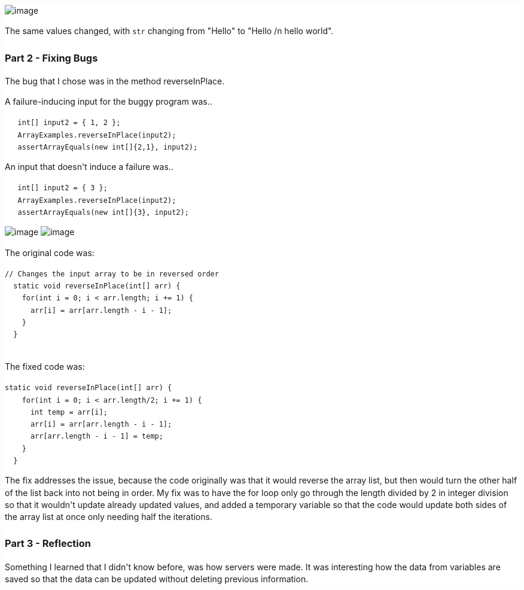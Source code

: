 <img width="482" alt="image" src="https://user-images.githubusercontent.com/130111798/233875530-4dba40a8-e703-4c23-bf81-69e1d8bed10c.png">

The same values changed, with ```str``` changing from "Hello" to "Hello /n hello world".

### Part 2 - Fixing Bugs
The bug that I chose was in the method reverseInPlace. 

A failure-inducing input for the buggy program was..
```
   int[] input2 = { 1, 2 };
   ArrayExamples.reverseInPlace(input2);
   assertArrayEquals(new int[]{2,1}, input2);
```
An input that doesn't induce a failure was..
```
   int[] input2 = { 3 };
   ArrayExamples.reverseInPlace(input2);
   assertArrayEquals(new int[]{3}, input2);
```
<img width="412" alt="image" src="https://user-images.githubusercontent.com/130111798/234188579-8f74d89d-fb24-450e-89ac-ea7c30f2820f.png">

<img width="971" alt="image" src="https://github.com/roycehuang/cse15l-lab-reports-v2/assets/130111798/b1168298-d238-4452-96cd-0c74daddd947">

The original code was: 

```
// Changes the input array to be in reversed order
  static void reverseInPlace(int[] arr) {
    for(int i = 0; i < arr.length; i += 1) {
      arr[i] = arr[arr.length - i - 1];
    }
  }
 
```
 
The fixed code was:

```
static void reverseInPlace(int[] arr) {
    for(int i = 0; i < arr.length/2; i += 1) {
      int temp = arr[i];
      arr[i] = arr[arr.length - i - 1];
      arr[arr.length - i - 1] = temp;
    }
  }
  ```

The fix addresses the issue, because the code originally was that it would reverse the array list, but then would turn the other half of the list back into not being in order. My fix was to have the for loop only go through the length divided by 2 in integer division so that it wouldn't update already updated values, and added a temporary variable so that the code would update both sides of the array list at once only needing half the iterations.

### Part 3 - Reflection
Something I learned that I didn't know before, was how servers were made. It was interesting how the data from variables are saved so that the data can be updated without deleting previous information.

